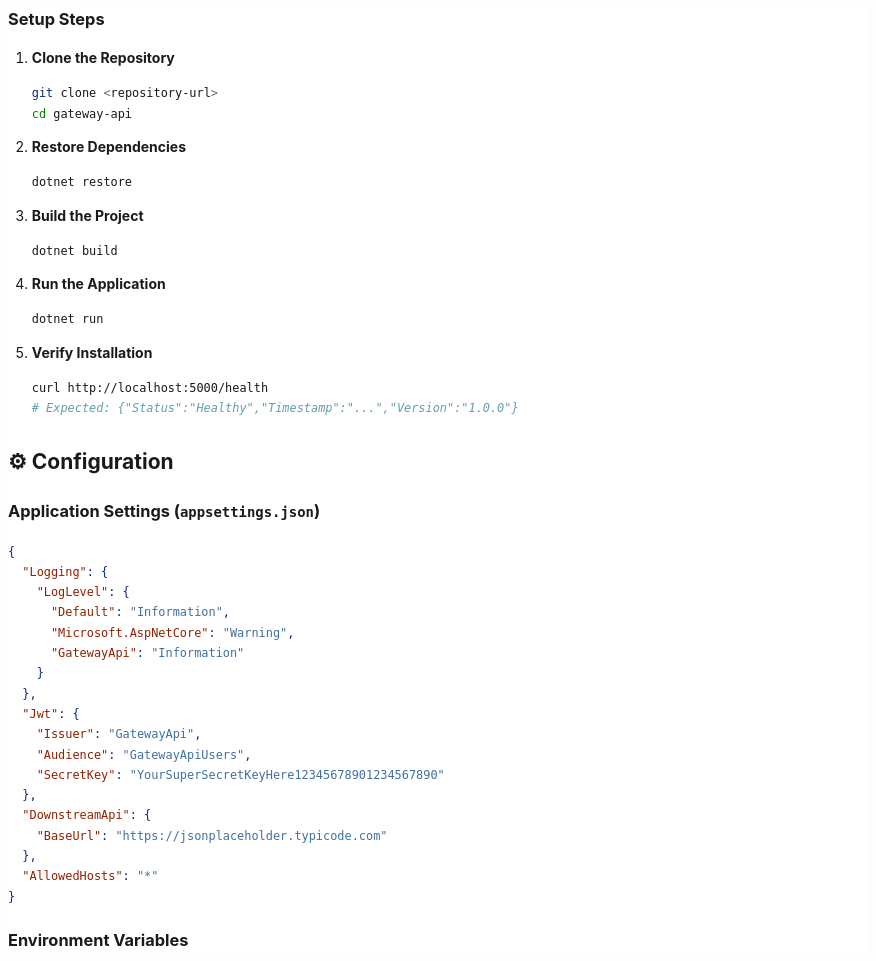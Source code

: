 ### **Setup Steps**

1. **Clone the Repository**
   ```bash
   git clone <repository-url>
   cd gateway-api
   ```

2. **Restore Dependencies**
   ```bash
   dotnet restore
   ```

3. **Build the Project**
   ```bash
   dotnet build
   ```

4. **Run the Application**
   ```bash
   dotnet run
   ```

5. **Verify Installation**
   ```bash
   curl http://localhost:5000/health
   # Expected: {"Status":"Healthy","Timestamp":"...","Version":"1.0.0"}
   ```

## ⚙️ Configuration

### **Application Settings** (`appsettings.json`)

```json
{
  "Logging": {
    "LogLevel": {
      "Default": "Information",
      "Microsoft.AspNetCore": "Warning",
      "GatewayApi": "Information"
    }
  },
  "Jwt": {
    "Issuer": "GatewayApi",
    "Audience": "GatewayApiUsers",
    "SecretKey": "YourSuperSecretKeyHere12345678901234567890"
  },
  "DownstreamApi": {
    "BaseUrl": "https://jsonplaceholder.typicode.com"
  },
  "AllowedHosts": "*"
}
```

### **Environment Variables**
